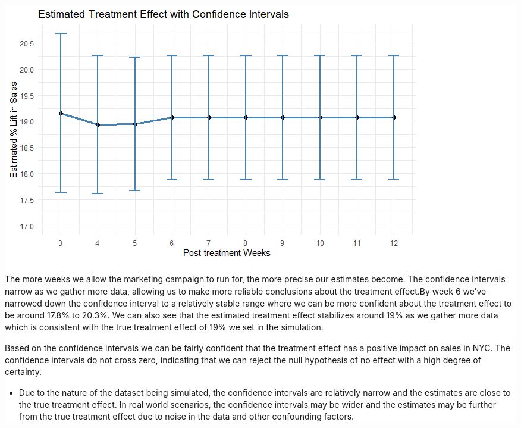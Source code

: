 ![](experiment%20design-%20CI.png)

The more weeks we allow the marketing campaign to run for, the more
precise our estimates become. The confidence intervals narrow as we
gather more data, allowing us to make more reliable conclusions about
the treatment effect.By week 6 we’ve narrowed down the confidence
interval to a relatively stable range where we can be more confident
about the treatment effect to be around 17.8% to 20.3%. We can also see
that the estimated treatment effect stabilizes around 19% as we gather
more data which is consistent with the true treatment effect of 19% we
set in the simulation.

Based on the confidence intervals we can be fairly confident that the
treatment effect has a positive impact on sales in NYC. The confidence
intervals do not cross zero, indicating that we can reject the null
hypothesis of no effect with a high degree of certainty.

- Due to the nature of the dataset being simulated, the confidence
  intervals are relatively narrow and the estimates are close to the
  true treatment effect. In real world scenarios, the confidence
  intervals may be wider and the estimates may be further from the true
  treatment effect due to noise in the data and other confounding
  factors.
